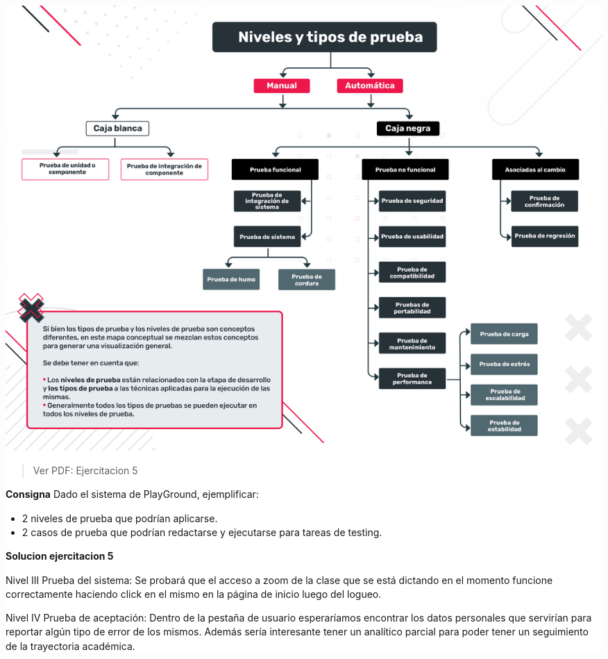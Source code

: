 ![Niveles](./img/c5a4.jpg)

>Ver PDF: Ejercitacion 5



**Consigna**
Dado el sistema de PlayGround, ejemplificar:
- 2 niveles de prueba que podrían aplicarse.
- 2 casos de prueba que podrían redactarse y ejecutarse para tareas de testing.

**Solucion ejercitacion 5** 

Nivel III
Prueba del sistema:
Se probará que el acceso a zoom de la clase que se está dictando en el momento funcione correctamente haciendo click en el mismo en la página de inicio luego del logueo.

Nivel IV
Prueba de aceptación:
Dentro de la pestaña de usuario esperaríamos encontrar los datos personales que servirían para reportar algún tipo de error de los mismos. Además sería interesante tener un analítico parcial para poder tener un seguimiento de la trayectoria académica.  
